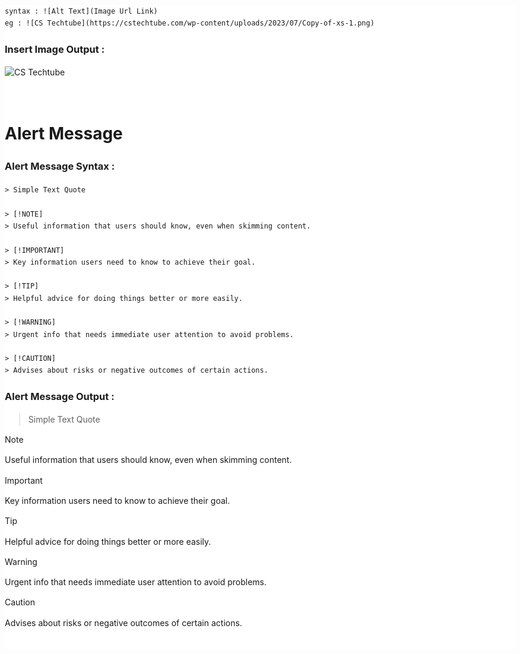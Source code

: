 ```
syntax : ![Alt Text](Image Url Link)
eg : ![CS Techtube](https://cstechtube.com/wp-content/uploads/2023/07/Copy-of-xs-1.png)
```

### Insert Image Output :

![CS Techtube](https://yt3.googleusercontent.com/VV55wfKSKiYJsixkcFDq4mlRWbUtcMg596xEfQ8UvQdCDdCqZbRdeAPng7Ekos94TeT5ypdSRCw=s176-c-k-c0x00ffffff-no-rj)

<br>

# Alert Message

### Alert Message Syntax :

```
> Simple Text Quote

> [!NOTE]
> Useful information that users should know, even when skimming content.

> [!IMPORTANT]
> Key information users need to know to achieve their goal.

> [!TIP]
> Helpful advice for doing things better or more easily.

> [!WARNING]
> Urgent info that needs immediate user attention to avoid problems.

> [!CAUTION]
> Advises about risks or negative outcomes of certain actions.
```

### Alert Message Output :

> Simple Text Quote

> [!NOTE]
> Useful information that users should know, even when skimming content.

> [!IMPORTANT]
> Key information users need to know to achieve their goal.

> [!TIP]
> Helpful advice for doing things better or more easily.

> [!WARNING]
> Urgent info that needs immediate user attention to avoid problems.

> [!CAUTION]
> Advises about risks or negative outcomes of certain actions.

<br>
